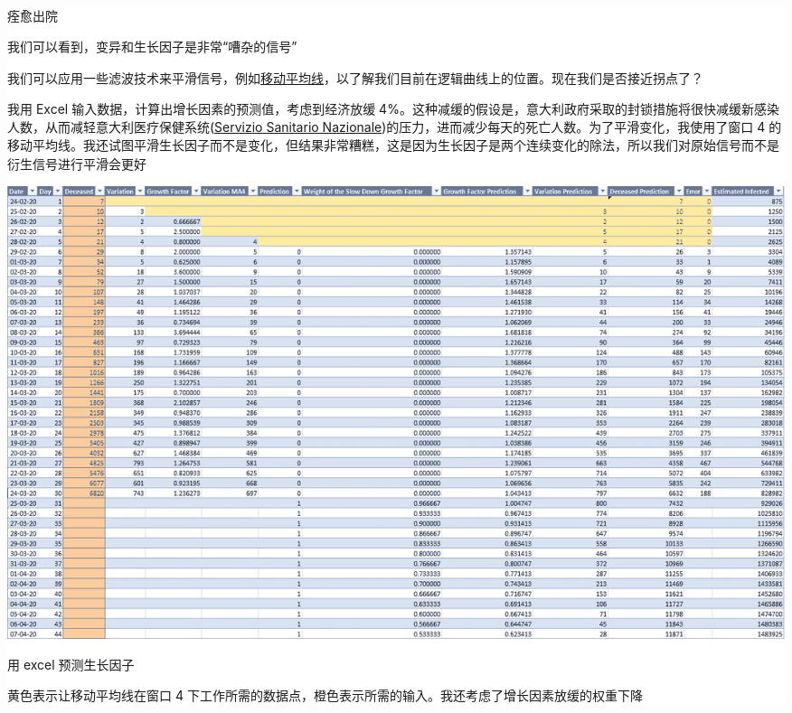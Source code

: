 痊愈出院

我们可以看到，变异和生长因子是非常“嘈杂的信号”

我们可以应用一些滤波技术来平滑信号，例如[移动平均线](https://en.wikipedia.org/wiki/Moving_average)，以了解我们目前在逻辑曲线上的位置。现在我们是否接近拐点了？

我用 Excel 输入数据，计算出增长因素的预测值，考虑到经济放缓 4%。这种减缓的假设是，意大利政府采取的封锁措施将很快减缓新感染人数，从而减轻意大利医疗保健系统([Servizio Sanitario Nazionale](http://www.salute.gov.it/portale/salute/p1_4.jsp?lingua=italiano&area=Il_Ssn))的压力，进而减少每天的死亡人数。为了平滑变化，我使用了窗口 4 的移动平均线。我还试图平滑生长因子而不是变化，但结果非常糟糕，这是因为生长因子是两个连续变化的除法，所以我们对原始信号而不是衍生信号进行平滑会更好

![](img/feaabf22d0504c1ac663e2ff1b6f4562.png)

用 excel 预测生长因子

黄色表示让移动平均线在窗口 4 下工作所需的数据点，橙色表示所需的输入。我还考虑了增长因素放缓的权重下降
